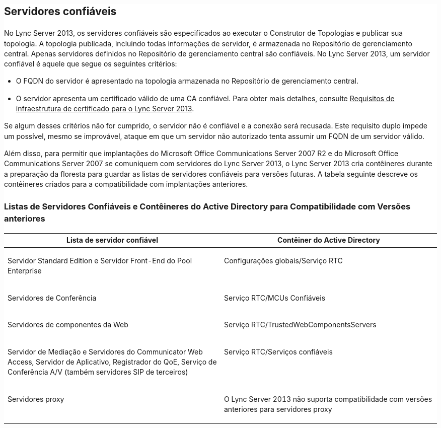 ## Servidores confiáveis

No Lync Server 2013, os servidores confiáveis são especificados ao executar o Construtor de Topologias e publicar sua topologia. A topologia publicada, incluindo todas informações de servidor, é armazenada no Repositório de gerenciamento central. Apenas servidores definidos no Repositório de gerenciamento central são confiáveis. No Lync Server 2013, um servidor confiável é aquele que segue os seguintes critérios:

  - O FQDN do servidor é apresentado na topologia armazenada no Repositório de gerenciamento central.

  - O servidor apresenta um certificado válido de uma CA confiável. Para obter mais detalhes, consulte [Requisitos de infraestrutura de certificado para o Lync Server 2013](lync-server-2013-certificate-infrastructure-requirements.md).

Se algum desses critérios não for cumprido, o servidor não é confiável e a conexão será recusada. Este requisito duplo impede um possível, mesmo se improvável, ataque em que um servidor não autorizado tenta assumir um FQDN de um servidor válido.

Além disso, para permitir que implantações do Microsoft Office Communications Server 2007 R2 e do Microsoft Office Communications Server 2007 se comuniquem com servidores do Lync Server 2013, o Lync Server 2013 cria contêineres durante a preparação da floresta para guardar as listas de servidores confiáveis para versões futuras. A tabela seguinte descreve os contêineres criados para a compatibilidade com implantações anteriores.

### Listas de Servidores Confiáveis e Contêineres do Active Directory para Compatibilidade com Versões anteriores

<table>
<colgroup>
<col style="width: 50%" />
<col style="width: 50%" />
</colgroup>
<thead>
<tr class="header">
<th>Lista de servidor confiável</th>
<th>Contêiner do Active Directory</th>
</tr>
</thead>
<tbody>
<tr class="odd">
<td><p>Servidor Standard Edition e Servidor Front-End do Pool Enterprise</p></td>
<td><p>Configurações globais/Serviço RTC</p></td>
</tr>
<tr class="even">
<td><p>Servidores de Conferência</p></td>
<td><p>Serviço RTC/MCUs Confiáveis</p></td>
</tr>
<tr class="odd">
<td><p>Servidores de componentes da Web</p></td>
<td><p>Serviço RTC/TrustedWebComponentsServers</p></td>
</tr>
<tr class="even">
<td><p>Servidor de Mediação e Servidores do Communicator Web Access, Servidor de Aplicativo, Registrador do QoE, Serviço de Conferência A/V (também servidores SIP de terceiros)</p></td>
<td><p>Serviço RTC/Serviços confiáveis</p></td>
</tr>
<tr class="odd">
<td><p>Servidores proxy</p></td>
<td><p>O Lync Server 2013 não suporta compatibilidade com versões anteriores para servidores proxy</p></td>
</tr>
</tbody>
</table>

